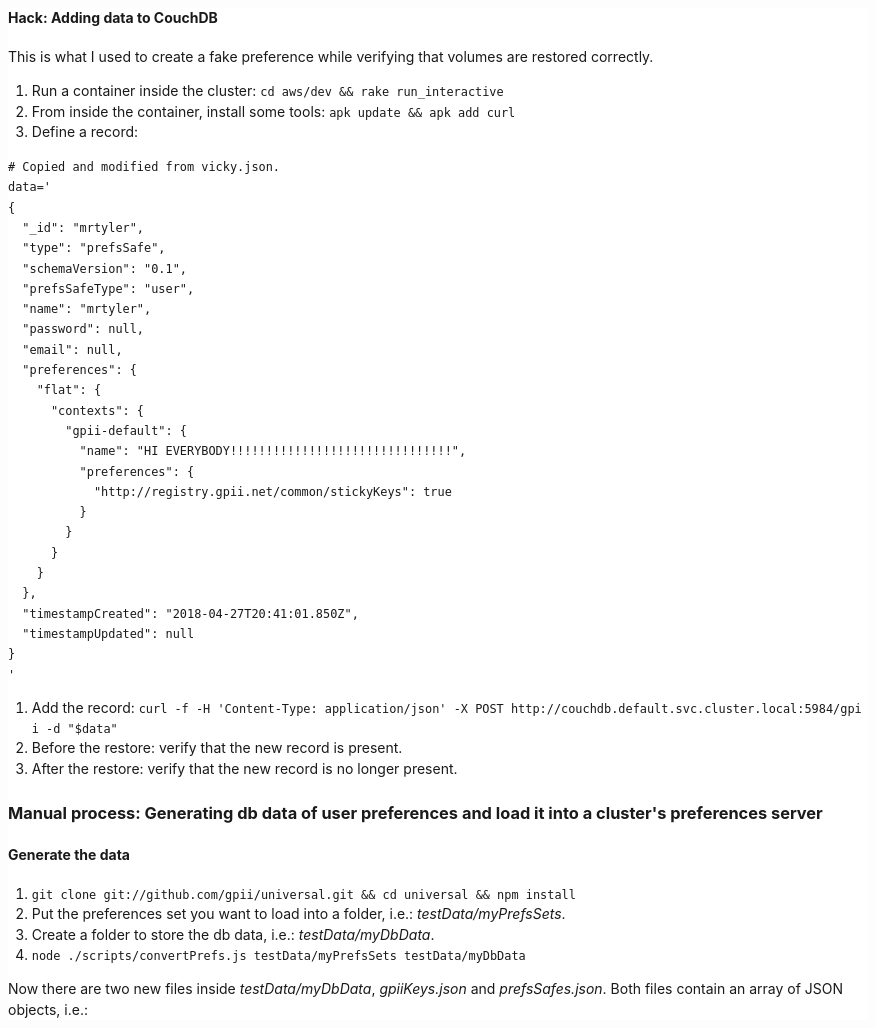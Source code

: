 #### Hack: Adding data to CouchDB

This is what I used to create a fake preference while verifying that volumes are restored correctly.

1. Run a container inside the cluster: `cd aws/dev && rake run_interactive`
1. From inside the container, install some tools: `apk update && apk add curl`
1. Define a record:
```
# Copied and modified from vicky.json.
data='
{
  "_id": "mrtyler",
  "type": "prefsSafe",
  "schemaVersion": "0.1",
  "prefsSafeType": "user",
  "name": "mrtyler",
  "password": null,
  "email": null,
  "preferences": {
    "flat": {
      "contexts": {
        "gpii-default": {
          "name": "HI EVERYBODY!!!!!!!!!!!!!!!!!!!!!!!!!!!!!!!",
          "preferences": {
            "http://registry.gpii.net/common/stickyKeys": true
          }
        }
      }
    }
  },
  "timestampCreated": "2018-04-27T20:41:01.850Z",
  "timestampUpdated": null
}
'
```
1. Add the record: `curl -f -H 'Content-Type: application/json' -X POST http://couchdb.default.svc.cluster.local:5984/gpii -d "$data"`
1. Before the restore: verify that the new record is present.
1. After the restore: verify that the new record is no longer present.

### Manual process: Generating db data of user preferences and load it into a cluster's preferences server

#### Generate the data

1. `git clone git://github.com/gpii/universal.git && cd universal && npm install`
1. Put the preferences set you want to load into a folder, i.e.: _testData/myPrefsSets_.
1. Create a folder to store the db data, i.e.: _testData/myDbData_.
1. `node ./scripts/convertPrefs.js testData/myPrefsSets testData/myDbData`

Now there are two new files inside _testData/myDbData_, _gpiiKeys.json_ and _prefsSafes.json_.
Both files contain an array of JSON objects, i.e.:
